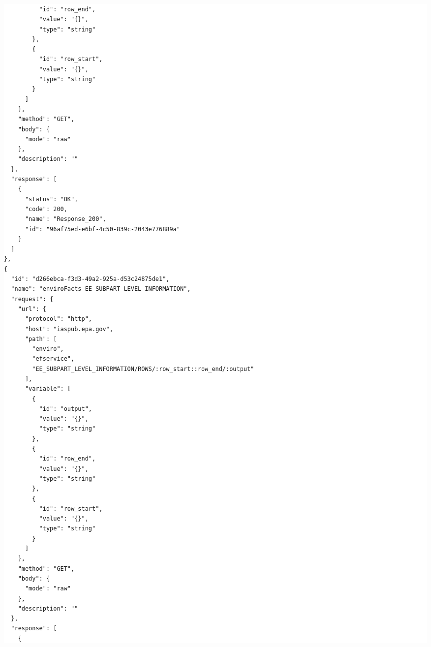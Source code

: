               "id": "row_end",
              "value": "{}",
              "type": "string"
            },
            {
              "id": "row_start",
              "value": "{}",
              "type": "string"
            }
          ]
        },
        "method": "GET",
        "body": {
          "mode": "raw"
        },
        "description": ""
      },
      "response": [
        {
          "status": "OK",
          "code": 200,
          "name": "Response_200",
          "id": "96af75ed-e6bf-4c50-839c-2043e776889a"
        }
      ]
    },
    {
      "id": "d266ebca-f3d3-49a2-925a-d53c24875de1",
      "name": "enviroFacts_EE_SUBPART_LEVEL_INFORMATION",
      "request": {
        "url": {
          "protocol": "http",
          "host": "iaspub.epa.gov",
          "path": [
            "enviro",
            "efservice",
            "EE_SUBPART_LEVEL_INFORMATION/ROWS/:row_start::row_end/:output"
          ],
          "variable": [
            {
              "id": "output",
              "value": "{}",
              "type": "string"
            },
            {
              "id": "row_end",
              "value": "{}",
              "type": "string"
            },
            {
              "id": "row_start",
              "value": "{}",
              "type": "string"
            }
          ]
        },
        "method": "GET",
        "body": {
          "mode": "raw"
        },
        "description": ""
      },
      "response": [
        {